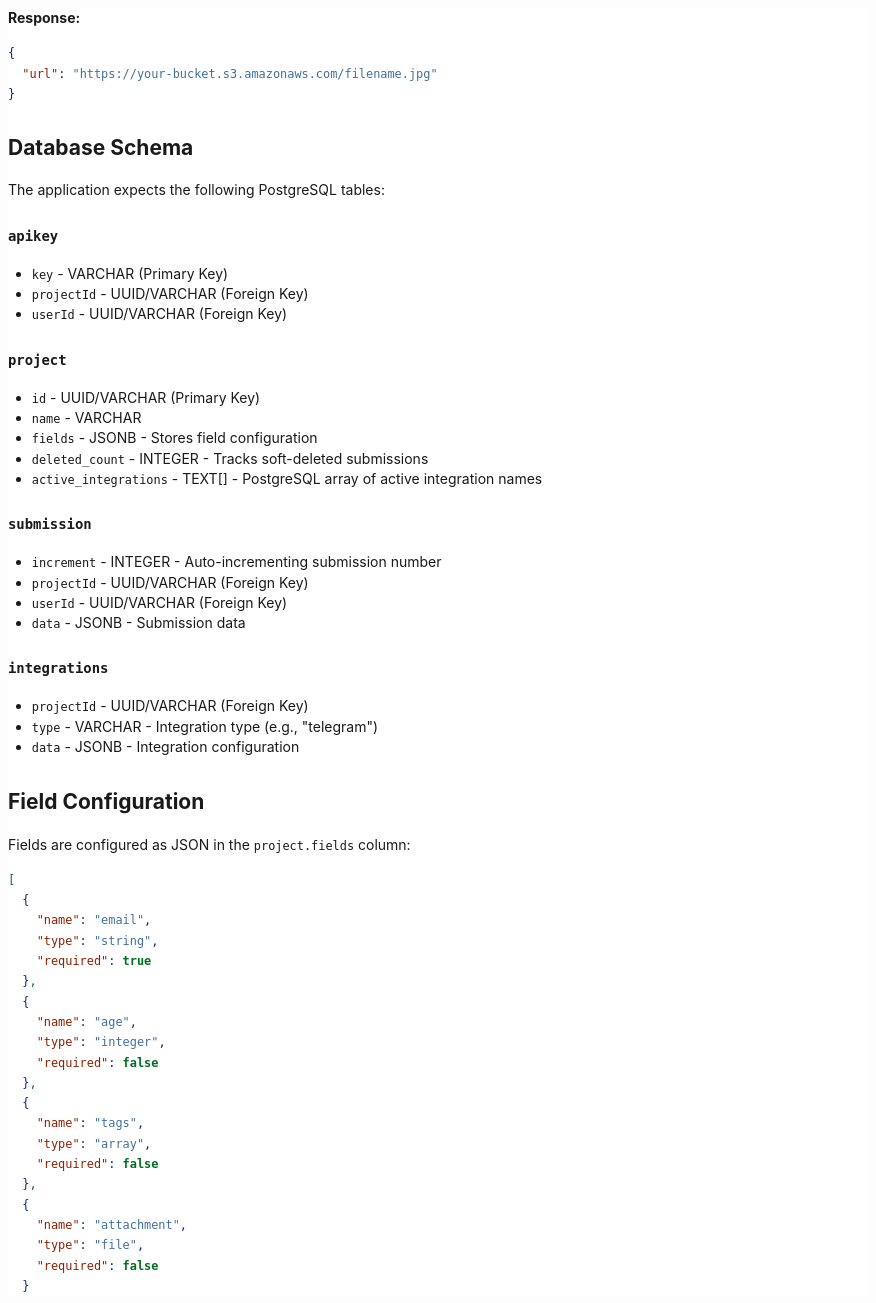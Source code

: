 **Response:**

```json
{
  "url": "https://your-bucket.s3.amazonaws.com/filename.jpg"
}
```

## Database Schema

The application expects the following PostgreSQL tables:

### `apikey`

- `key` - VARCHAR (Primary Key)
- `projectId` - UUID/VARCHAR (Foreign Key)
- `userId` - UUID/VARCHAR (Foreign Key)

### `project`

- `id` - UUID/VARCHAR (Primary Key)
- `name` - VARCHAR
- `fields` - JSONB - Stores field configuration
- `deleted_count` - INTEGER - Tracks soft-deleted submissions
- `active_integrations` - TEXT[] - PostgreSQL array of active integration names

### `submission`

- `increment` - INTEGER - Auto-incrementing submission number
- `projectId` - UUID/VARCHAR (Foreign Key)
- `userId` - UUID/VARCHAR (Foreign Key)
- `data` - JSONB - Submission data

### `integrations`

- `projectId` - UUID/VARCHAR (Foreign Key)
- `type` - VARCHAR - Integration type (e.g., "telegram")
- `data` - JSONB - Integration configuration

## Field Configuration

Fields are configured as JSON in the `project.fields` column:

```json
[
  {
    "name": "email",
    "type": "string",
    "required": true
  },
  {
    "name": "age",
    "type": "integer",
    "required": false
  },
  {
    "name": "tags",
    "type": "array",
    "required": false
  },
  {
    "name": "attachment",
    "type": "file",
    "required": false
  }
```